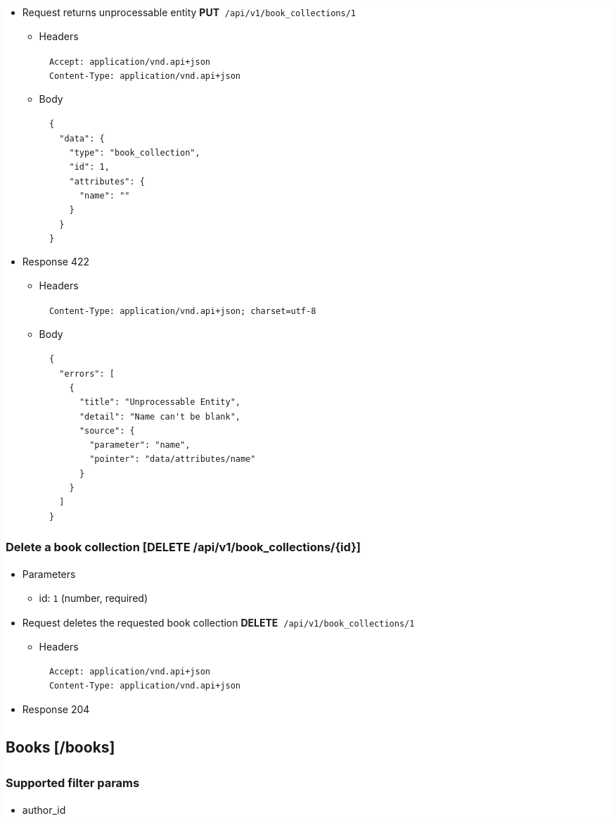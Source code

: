 + Request returns unprocessable entity
**PUT**&nbsp;&nbsp;`/api/v1/book_collections/1`

    + Headers

            Accept: application/vnd.api+json
            Content-Type: application/vnd.api+json

    + Body

            {
              "data": {
                "type": "book_collection",
                "id": 1,
                "attributes": {
                  "name": ""
                }
              }
            }

+ Response 422

    + Headers

            Content-Type: application/vnd.api+json; charset=utf-8

    + Body

            {
              "errors": [
                {
                  "title": "Unprocessable Entity",
                  "detail": "Name can't be blank",
                  "source": {
                    "parameter": "name",
                    "pointer": "data/attributes/name"
                  }
                }
              ]
            }

### Delete a book collection [DELETE /api/v1/book_collections/{id}]

+ Parameters
    + id: `1` (number, required)

+ Request deletes the requested book collection
**DELETE**&nbsp;&nbsp;`/api/v1/book_collections/1`

    + Headers

            Accept: application/vnd.api+json
            Content-Type: application/vnd.api+json

+ Response 204

## Books [/books]
### Supported filter params
  - author_id
